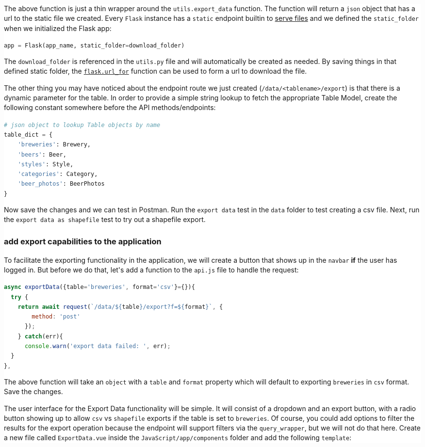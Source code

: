 The above function is just a thin wrapper around the `utils.export_data` function.  The function will return a `json` object that has a url to the static file we created.  Every `Flask` instance has a `static` endpoint builtin to [serve files](http://flask.pocoo.org/docs/1.0/tutorial/static/) and we defined the `static_folder` when we initialized the Flask app:

```py
app = Flask(app_name, static_folder=download_folder)
```

The `download_folder` is referenced in the `utils.py` file and will automatically be created as needed.  By saving things in that defined static folder, the [`flask.url_for`](http://flask.pocoo.org/docs/1.0/api/#flask.url_for) function can be used to form a url to download the file.

The other thing you may have noticed about the endpoint route we just created (`/data/<tablename>/export`) is that there is a dynamic parameter for the table.  In order to provide a simple string lookup to fetch the appropriate Table Model, create the following constant somewhere before the API methods/endpoints:

```py
# json object to lookup Table objects by name
table_dict = {
    'breweries': Brewery,
    'beers': Beer,
    'styles': Style,
    'categories': Category,
    'beer_photos': BeerPhotos
}
```

Now save the changes and we can test in Postman.  Run the `export data` test in the `data` folder to test creating a csv file.  Next, run the `export data as shapefile` test to try out a shapefile export.  

### add export capabilities to the application

To facilitate the exporting functionality in the application, we will create a button that shows up in the `navbar` **if** the user has logged in. But before we do that, let's add a function to the `api.js` file to handle the request:

```js
async exportData({table='breweries', format='csv'}={}){
  try {
    return await request(`/data/${table}/export?f=${format}`, {
        method: 'post'
      });
    } catch(err){
      console.warn('export data failed: ', err);
  }
},
```

The above function will take an `object` with a `table` and `format` property which will default to exporting `breweries` in `csv` format.  Save the changes.

The user interface for the Export Data functionality will be simple.  It will consist of a dropdown and an export button, with a radio button showing up to allow `csv` vs `shapefile` exports if the table is set to `breweries`.  Of course, you could add options to filter the results for the export operation because the endpoint will support filters via the `query_wrapper`, but we will not do that here.  Create a new file called `ExportData.vue` inside the `JavaScript/app/components` folder and add the following `template`:
